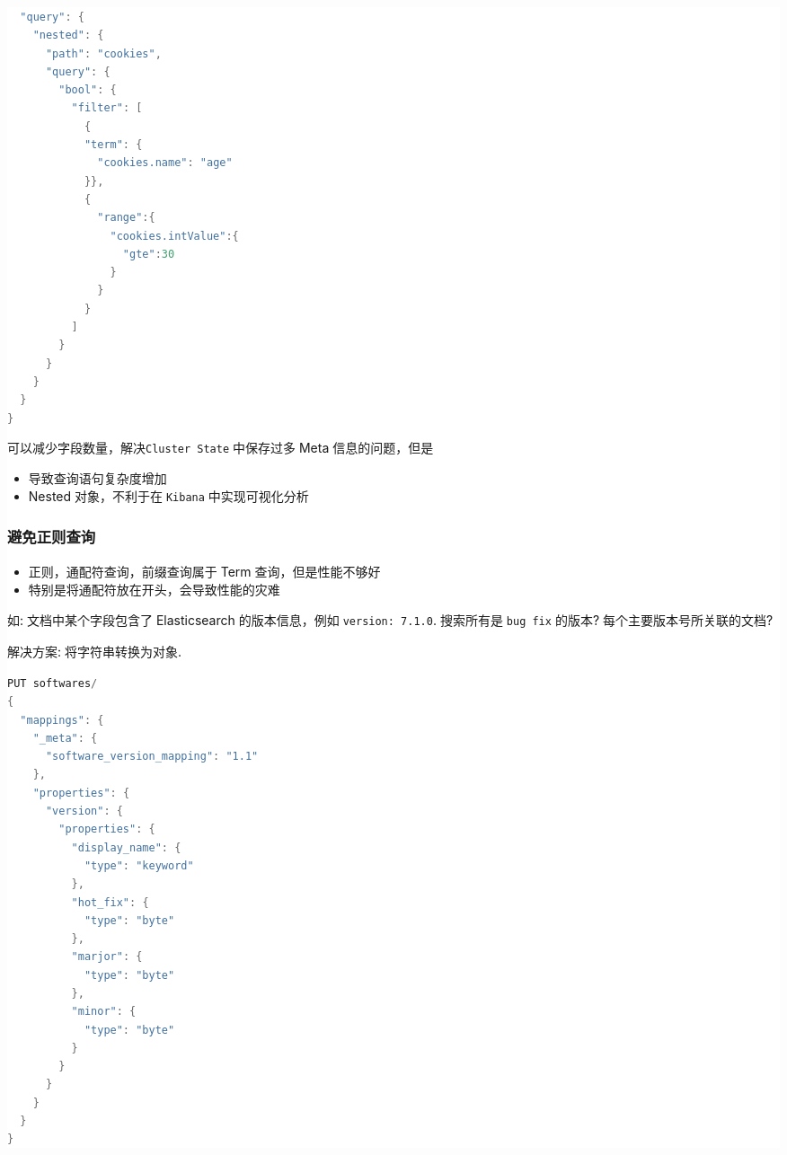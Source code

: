 ```java
  "query": {
    "nested": {
      "path": "cookies",
      "query": {
        "bool": {
          "filter": [
            {
            "term": {
              "cookies.name": "age"
            }},
            {
              "range":{
                "cookies.intValue":{
                  "gte":30
                }
              }
            }
          ]
        }
      }
    }
  }
}
```

可以减少字段数量，解决`Cluster State` 中保存过多 Meta 信息的问题，但是

- 导致查询语句复杂度增加
- Nested 对象，不利于在 `Kibana` 中实现可视化分析

### 避免正则查询

- 正则，通配符查询，前缀查询属于 Term 查询，但是性能不够好
- 特别是将通配符放在开头，会导致性能的灾难

如: ⽂档中某个字段包含了 Elasticsearch 的版本信息，例如 `version: 7.1.0`. 搜索所有是 `bug fix` 的版本? 每个主要版本号所关联的文档?

解决方案: 将字符串转换为对象.

```java
PUT softwares/
{
  "mappings": {
    "_meta": {
      "software_version_mapping": "1.1"
    },
    "properties": {
      "version": {
        "properties": {
          "display_name": {
            "type": "keyword"
          },
          "hot_fix": {
            "type": "byte"
          },
          "marjor": {
            "type": "byte"
          },
          "minor": {
            "type": "byte"
          }
        }
      }
    }
  }
}
```